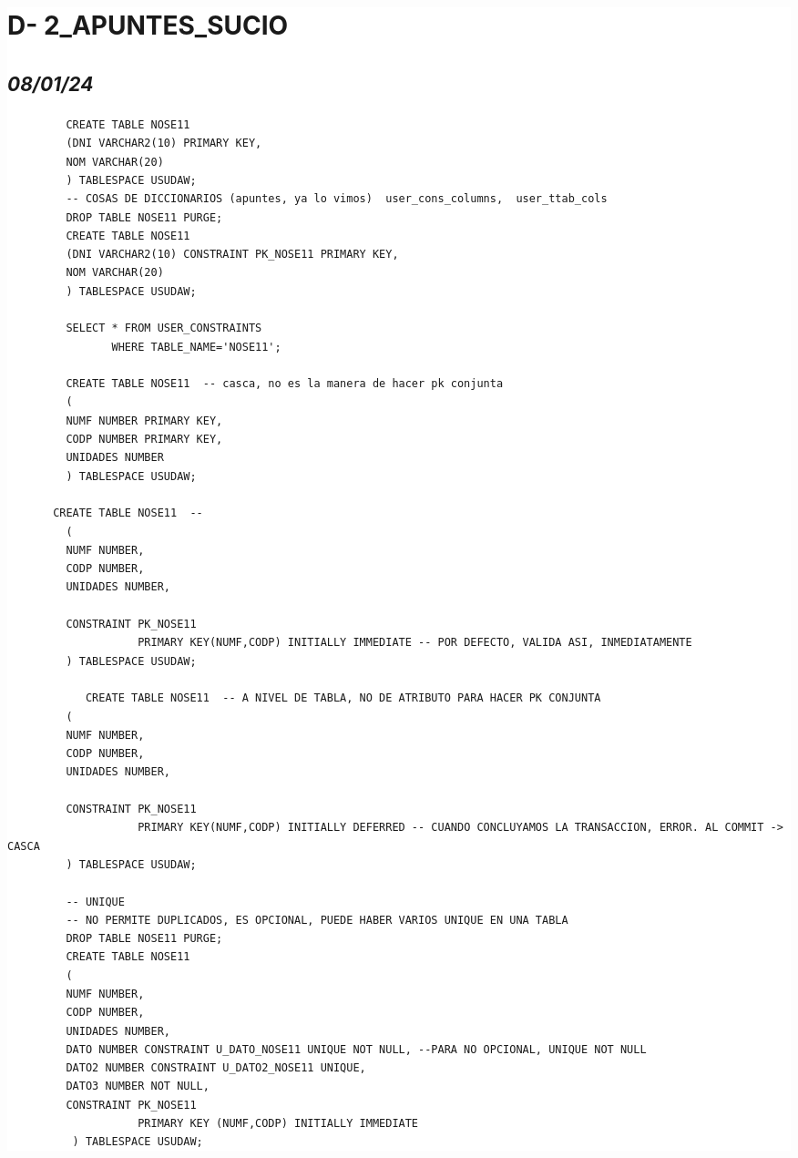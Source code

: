 

# D- 2_APUNTES_SUCIO
## *08/01/24*


             CREATE TABLE NOSE11
             (DNI VARCHAR2(10) PRIMARY KEY,
             NOM VARCHAR(20)
             ) TABLESPACE USUDAW;
             -- COSAS DE DICCIONARIOS (apuntes, ya lo vimos)  user_cons_columns,  user_ttab_cols
             DROP TABLE NOSE11 PURGE; 
             CREATE TABLE NOSE11
             (DNI VARCHAR2(10) CONSTRAINT PK_NOSE11 PRIMARY KEY,
             NOM VARCHAR(20)
             ) TABLESPACE USUDAW;             

             SELECT * FROM USER_CONSTRAINTS
                    WHERE TABLE_NAME='NOSE11';  
                                
             CREATE TABLE NOSE11  -- casca, no es la manera de hacer pk conjunta
             (
             NUMF NUMBER PRIMARY KEY, 
             CODP NUMBER PRIMARY KEY,
             UNIDADES NUMBER
             ) TABLESPACE USUDAW;
             
           CREATE TABLE NOSE11  -- 
             (
             NUMF NUMBER, 
             CODP NUMBER,
             UNIDADES NUMBER,
             
             CONSTRAINT PK_NOSE11 
                        PRIMARY KEY(NUMF,CODP) INITIALLY IMMEDIATE -- POR DEFECTO, VALIDA ASI, INMEDIATAMENTE
             ) TABLESPACE USUDAW;
             
                CREATE TABLE NOSE11  -- A NIVEL DE TABLA, NO DE ATRIBUTO PARA HACER PK CONJUNTA 
             (
             NUMF NUMBER, 
             CODP NUMBER,
             UNIDADES NUMBER,
             
             CONSTRAINT PK_NOSE11 
                        PRIMARY KEY(NUMF,CODP) INITIALLY DEFERRED -- CUANDO CONCLUYAMOS LA TRANSACCION, ERROR. AL COMMIT -> CASCA
             ) TABLESPACE USUDAW;
        
             -- UNIQUE 
             -- NO PERMITE DUPLICADOS, ES OPCIONAL, PUEDE HABER VARIOS UNIQUE EN UNA TABLA
             DROP TABLE NOSE11 PURGE;
             CREATE TABLE NOSE11
             (
             NUMF NUMBER,
             CODP NUMBER,
             UNIDADES NUMBER,
             DATO NUMBER CONSTRAINT U_DATO_NOSE11 UNIQUE NOT NULL, --PARA NO OPCIONAL, UNIQUE NOT NULL
             DATO2 NUMBER CONSTRAINT U_DATO2_NOSE11 UNIQUE,
             DATO3 NUMBER NOT NULL,
             CONSTRAINT PK_NOSE11
                        PRIMARY KEY (NUMF,CODP) INITIALLY IMMEDIATE
              ) TABLESPACE USUDAW;
              